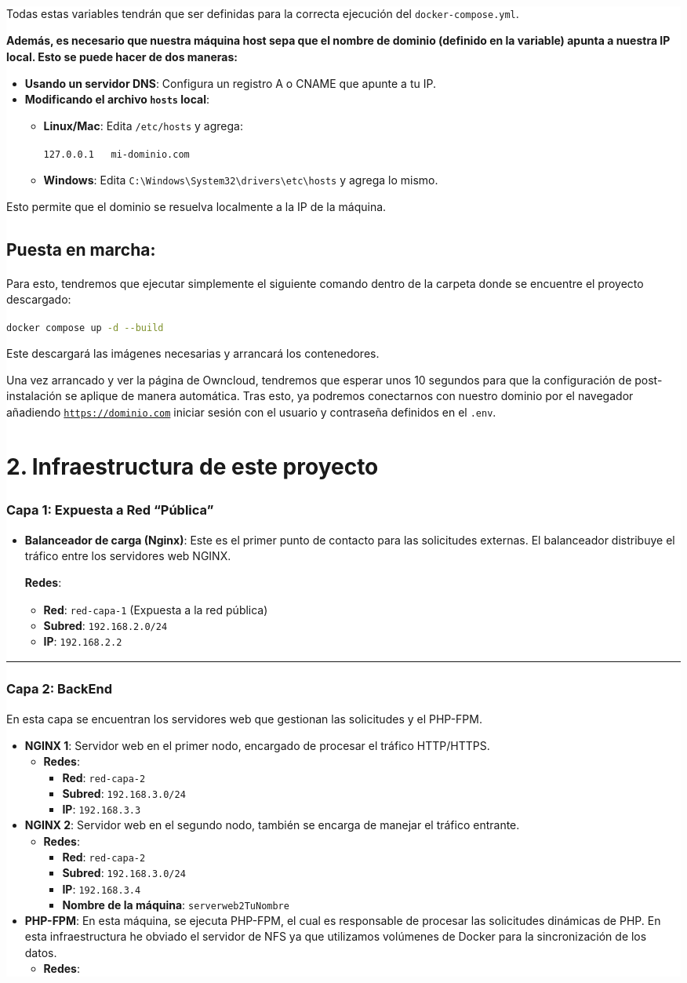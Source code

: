 Todas estas variables tendrán que ser definidas para la correcta ejecución del `docker-compose.yml`.

**Además, es necesario que nuestra máquina host sepa que el nombre de dominio (definido en la variable) apunta a nuestra IP local. Esto se puede hacer de dos maneras:**

- **Usando un servidor DNS**: Configura un registro A o CNAME que apunte a tu IP.
- **Modificando el archivo `hosts` local**:
    - **Linux/Mac**: Edita `/etc/hosts` y agrega:
        
        ```bash
        127.0.0.1   mi-dominio.com
        ```
        
    - **Windows**: Edita `C:\Windows\System32\drivers\etc\hosts` y agrega lo mismo.

Esto permite que el dominio se resuelva localmente a la IP de la máquina.

## Puesta en marcha:

Para esto, tendremos que ejecutar simplemente el siguiente comando dentro de la carpeta donde se encuentre el proyecto descargado:

```bash
docker compose up -d --build
```

Este descargará las imágenes necesarias y arrancará los contenedores.

Una vez arrancado y ver la página de Owncloud, tendremos que esperar unos 10 segundos para que la configuración de post-instalación se aplique de manera automática. Tras esto, ya podremos conectarnos con nuestro dominio por el navegador añadiendo [`https://dominio.com`](https://dominio.com) iniciar sesión con el usuario y contraseña definidos en el `.env`.

# 2. Infraestructura de este proyecto

### **Capa 1: Expuesta a Red “Pública”**

- **Balanceador de carga (Nginx)**: Este es el primer punto de contacto para las solicitudes externas. El balanceador distribuye el tráfico entre los servidores web NGINX.
    
    **Redes**:
    
    - **Red**: `red-capa-1` (Expuesta a la red pública)
    - **Subred**: `192.168.2.0/24`
    - **IP**: `192.168.2.2`

---

### **Capa 2: BackEnd**

En esta capa se encuentran los servidores web que gestionan las solicitudes y el PHP-FPM.

- **NGINX 1**: Servidor web en el primer nodo, encargado de procesar el tráfico HTTP/HTTPS.
    - **Redes**:
        - **Red**: `red-capa-2`
        - **Subred**: `192.168.3.0/24`
        - **IP**: `192.168.3.3`
- **NGINX 2**: Servidor web en el segundo nodo, también se encarga de manejar el tráfico entrante.
    - **Redes**:
        - **Red**: `red-capa-2`
        - **Subred**: `192.168.3.0/24`
        - **IP**: `192.168.3.4`
        - **Nombre de la máquina**: `serverweb2TuNombre`
- **PHP-FPM**: En esta máquina, se ejecuta PHP-FPM, el cual es responsable de procesar las solicitudes dinámicas de PHP. En esta infraestructura he obviado el servidor de NFS ya que utilizamos volúmenes de Docker para la sincronización de los datos.
    - **Redes**:
